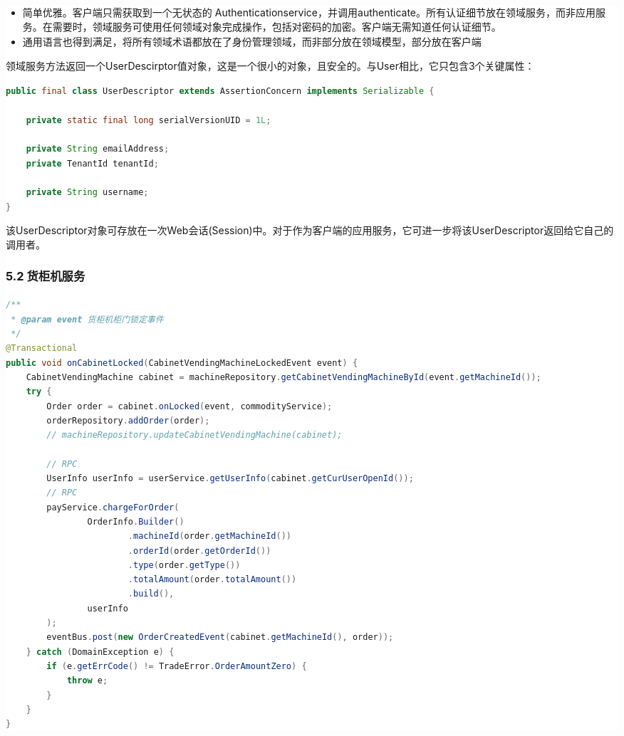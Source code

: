 - 简单优雅。客户端只需获取到一个无状态的 Authenticationservice，并调用authenticate。所有认证细节放在领域服务，而非应用服务。在需要时，领域服务可使用任何领域对象完成操作，包括对密码的加密。客户端无需知道任何认证细节。
- 通用语言也得到满足，将所有领域术语都放在了身份管理领域，而非部分放在领域模型，部分放在客户端

领域服务方法返回一个UserDescirptor值对象，这是一个很小的对象，且安全的。与User相比，它只包含3个关键属性：

```java
public final class UserDescriptor extends AssertionConcern implements Serializable {

    private static final long serialVersionUID = 1L;

    private String emailAddress;
    private TenantId tenantId;

    private String username;
}
```

该UserDescriptor对象可存放在一次Web会话(Session)中。对于作为客户端的应用服务，它可进一步将该UserDescriptor返回给它自己的调用者。

### 5.2 货柜机服务

```java
/**
 * @param event 货柜机柜门锁定事件
 */
@Transactional
public void onCabinetLocked(CabinetVendingMachineLockedEvent event) {
    CabinetVendingMachine cabinet = machineRepository.getCabinetVendingMachineById(event.getMachineId());
    try {
        Order order = cabinet.onLocked(event, commodityService);
        orderRepository.addOrder(order);
        // machineRepository.updateCabinetVendingMachine(cabinet);

        // RPC
        UserInfo userInfo = userService.getUserInfo(cabinet.getCurUserOpenId());
        // RPC
        payService.chargeForOrder(
                OrderInfo.Builder()
                        .machineId(order.getMachineId())
                        .orderId(order.getOrderId())
                        .type(order.getType())
                        .totalAmount(order.totalAmount())
                        .build(),
                userInfo
        );
        eventBus.post(new OrderCreatedEvent(cabinet.getMachineId(), order));
    } catch (DomainException e) {
        if (e.getErrCode() != TradeError.OrderAmountZero) {
            throw e;
        }
    }
}
```
